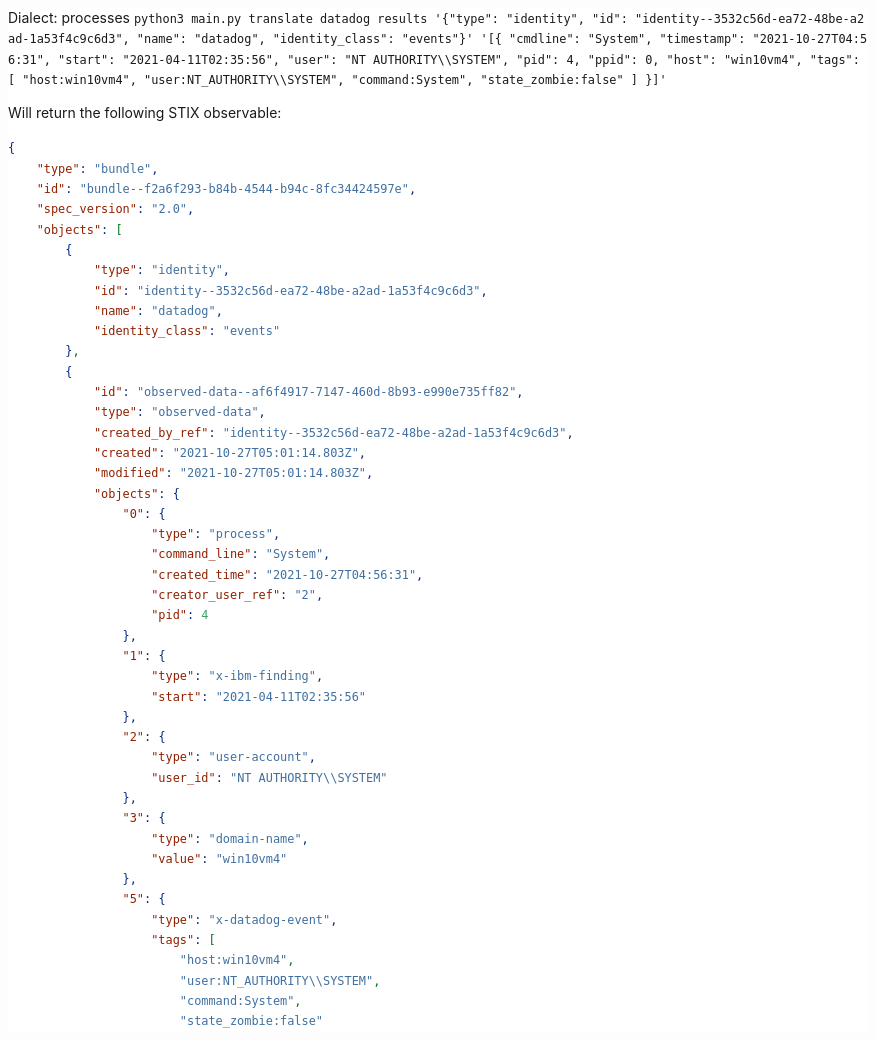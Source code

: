 Dialect: processes
`python3 main.py translate datadog results '{"type": "identity", "id": "identity--3532c56d-ea72-48be-a2ad-1a53f4c9c6d3", "name": "datadog", "identity_class": "events"}' '[{
            "cmdline": "System",
            "timestamp": "2021-10-27T04:56:31",
            "start": "2021-04-11T02:35:56",
            "user": "NT AUTHORITY\\SYSTEM",
            "pid": 4,
            "ppid": 0,
            "host": "win10vm4",
            "tags": [
                "host:win10vm4",
                "user:NT_AUTHORITY\\SYSTEM",
                "command:System",
                "state_zombie:false"
            ]
        }]'`

Will return the following STIX observable:

```json
{
    "type": "bundle",
    "id": "bundle--f2a6f293-b84b-4544-b94c-8fc34424597e",
    "spec_version": "2.0",
    "objects": [
        {
            "type": "identity",
            "id": "identity--3532c56d-ea72-48be-a2ad-1a53f4c9c6d3",
            "name": "datadog",
            "identity_class": "events"
        },
        {
            "id": "observed-data--af6f4917-7147-460d-8b93-e990e735ff82",
            "type": "observed-data",
            "created_by_ref": "identity--3532c56d-ea72-48be-a2ad-1a53f4c9c6d3",
            "created": "2021-10-27T05:01:14.803Z",
            "modified": "2021-10-27T05:01:14.803Z",
            "objects": {
                "0": {
                    "type": "process",
                    "command_line": "System",
                    "created_time": "2021-10-27T04:56:31",
                    "creator_user_ref": "2",
                    "pid": 4
                },
                "1": {
                    "type": "x-ibm-finding",
                    "start": "2021-04-11T02:35:56"
                },
                "2": {
                    "type": "user-account",
                    "user_id": "NT AUTHORITY\\SYSTEM"
                },
                "3": {
                    "type": "domain-name",
                    "value": "win10vm4"
                },
                "5": {
                    "type": "x-datadog-event",
                    "tags": [
                        "host:win10vm4",
                        "user:NT_AUTHORITY\\SYSTEM",
                        "command:System",
                        "state_zombie:false"
```